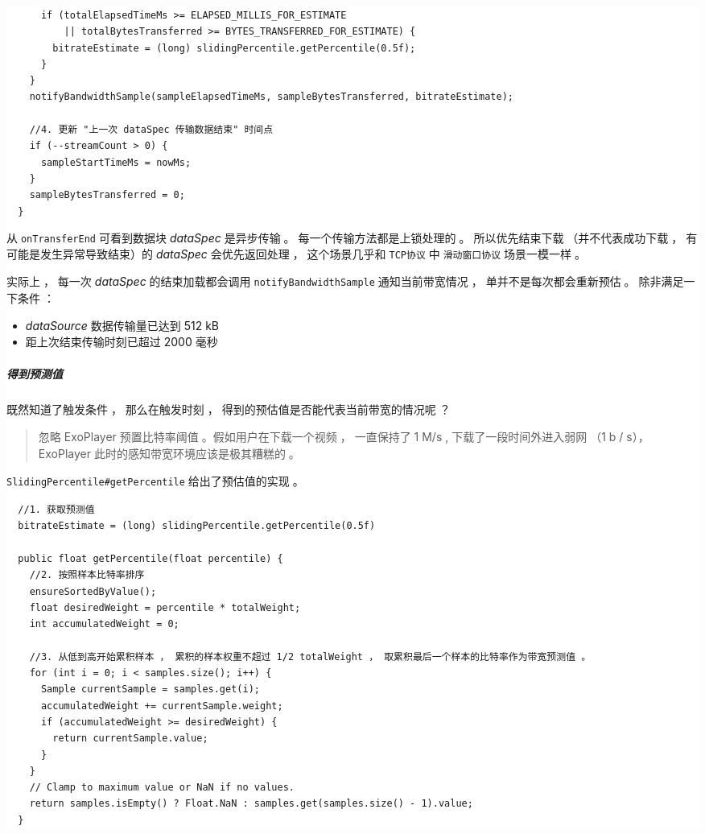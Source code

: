 ```
      if (totalElapsedTimeMs >= ELAPSED_MILLIS_FOR_ESTIMATE
          || totalBytesTransferred >= BYTES_TRANSFERRED_FOR_ESTIMATE) {
        bitrateEstimate = (long) slidingPercentile.getPercentile(0.5f);
      }
    }
    notifyBandwidthSample(sampleElapsedTimeMs, sampleBytesTransferred, bitrateEstimate);

    //4. 更新 "上一次 dataSpec 传输数据结束" 时间点
    if (--streamCount > 0) {
      sampleStartTimeMs = nowMs;
    }
    sampleBytesTransferred = 0;
  }
```

从 `onTransferEnd` 可看到数据块 *dataSpec* 是异步传输 。 每一个传输方法都是上锁处理的 。 所以优先结束下载 （并不代表成功下载 ， 有可能是发生异常导致结束）的 *dataSpec* 会优先返回处理 ， 这个场景几乎和 `TCP协议` 中 `滑动窗口协议` 场景一模一样 。

实际上 ， 每一次 *dataSpec* 的结束加载都会调用 `notifyBandwidthSample` 通知当前带宽情况 ， 单并不是每次都会重新预估 。 除非满足一下条件 ：

* *dataSource* 数据传输量已达到 512 kB
* 距上次结束传输时刻已超过 2000 毫秒

##### 得到预测值

既然知道了触发条件 ， 那么在触发时刻 ， 得到的预估值是否能代表当前带宽的情况呢 ？

> 忽略 ExoPlayer 预置比特率阈值 。假如用户在下载一个视频 ， 一直保持了 1 M/s , 下载了一段时间外进入弱网 （1 b / s）， ExoPlayer 此时的感知带宽环境应该是极其糟糕的 。

`SlidingPercentile#getPercentile` 给出了预估值的实现 。

```
  //1. 获取预测值
  bitrateEstimate = (long) slidingPercentile.getPercentile(0.5f)

  public float getPercentile(float percentile) {
    //2. 按照样本比特率排序
    ensureSortedByValue();
    float desiredWeight = percentile * totalWeight;
    int accumulatedWeight = 0;

    //3. 从低到高开始累积样本 ， 累积的样本权重不超过 1/2 totalWeight ， 取累积最后一个样本的比特率作为带宽预测值 。
    for (int i = 0; i < samples.size(); i++) {
      Sample currentSample = samples.get(i);
      accumulatedWeight += currentSample.weight;
      if (accumulatedWeight >= desiredWeight) {
        return currentSample.value;
      }
    }
    // Clamp to maximum value or NaN if no values.
    return samples.isEmpty() ? Float.NaN : samples.get(samples.size() - 1).value;
  }

```
